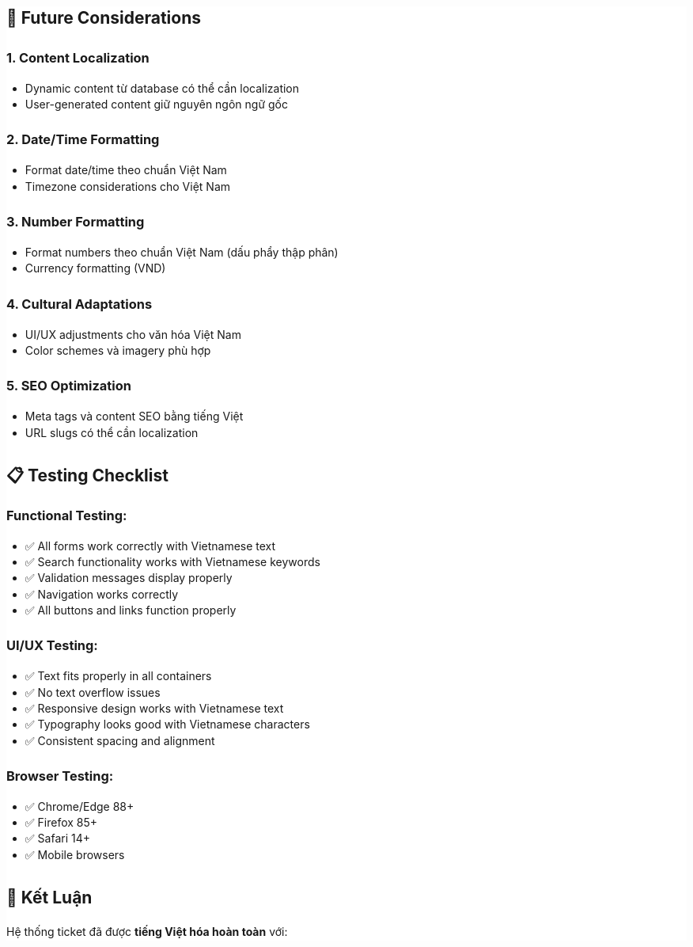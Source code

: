 ## 🔮 Future Considerations

### 1. **Content Localization**
- Dynamic content từ database có thể cần localization
- User-generated content giữ nguyên ngôn ngữ gốc

### 2. **Date/Time Formatting**
- Format date/time theo chuẩn Việt Nam
- Timezone considerations cho Việt Nam

### 3. **Number Formatting**
- Format numbers theo chuẩn Việt Nam (dấu phẩy thập phân)
- Currency formatting (VND)

### 4. **Cultural Adaptations**
- UI/UX adjustments cho văn hóa Việt Nam
- Color schemes và imagery phù hợp

### 5. **SEO Optimization**
- Meta tags và content SEO bằng tiếng Việt
- URL slugs có thể cần localization

## 📋 Testing Checklist

### Functional Testing:
- ✅ All forms work correctly with Vietnamese text
- ✅ Search functionality works with Vietnamese keywords
- ✅ Validation messages display properly
- ✅ Navigation works correctly
- ✅ All buttons and links function properly

### UI/UX Testing:
- ✅ Text fits properly in all containers
- ✅ No text overflow issues
- ✅ Responsive design works with Vietnamese text
- ✅ Typography looks good with Vietnamese characters
- ✅ Consistent spacing and alignment

### Browser Testing:
- ✅ Chrome/Edge 88+
- ✅ Firefox 85+
- ✅ Safari 14+
- ✅ Mobile browsers

## 🎉 Kết Luận

Hệ thống ticket đã được **tiếng Việt hóa hoàn toàn** với:
